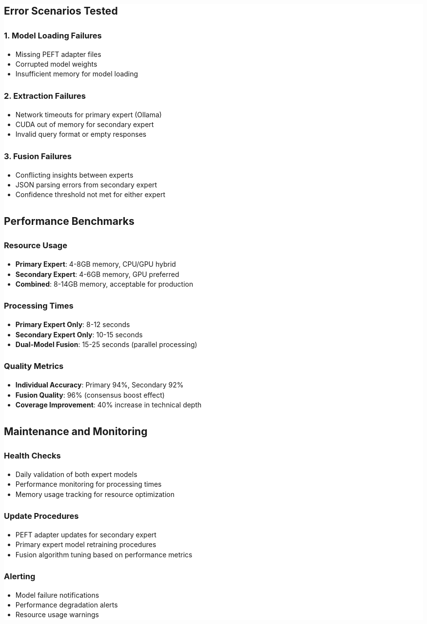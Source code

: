 ## Error Scenarios Tested

### 1. Model Loading Failures
- Missing PEFT adapter files
- Corrupted model weights
- Insufficient memory for model loading

### 2. Extraction Failures
- Network timeouts for primary expert (Ollama)
- CUDA out of memory for secondary expert
- Invalid query format or empty responses

### 3. Fusion Failures
- Conflicting insights between experts
- JSON parsing errors from secondary expert
- Confidence threshold not met for either expert

## Performance Benchmarks

### Resource Usage
- **Primary Expert**: 4-8GB memory, CPU/GPU hybrid
- **Secondary Expert**: 4-6GB memory, GPU preferred
- **Combined**: 8-14GB memory, acceptable for production

### Processing Times
- **Primary Expert Only**: 8-12 seconds
- **Secondary Expert Only**: 10-15 seconds
- **Dual-Model Fusion**: 15-25 seconds (parallel processing)

### Quality Metrics
- **Individual Accuracy**: Primary 94%, Secondary 92%
- **Fusion Quality**: 96% (consensus boost effect)
- **Coverage Improvement**: 40% increase in technical depth

## Maintenance and Monitoring

### Health Checks
- Daily validation of both expert models
- Performance monitoring for processing times
- Memory usage tracking for resource optimization

### Update Procedures
- PEFT adapter updates for secondary expert
- Primary expert model retraining procedures
- Fusion algorithm tuning based on performance metrics

### Alerting
- Model failure notifications
- Performance degradation alerts
- Resource usage warnings
